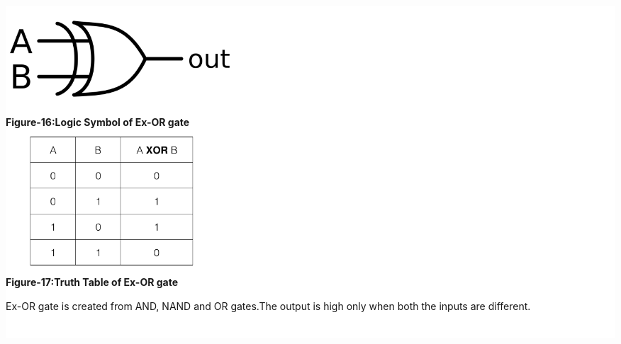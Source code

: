 <img src="images/xor.png"  width="325" height="150"> <br><b>Figure-16:Logic Symbol of Ex-OR gate</b><br>
<img src="images/truth_xor.png"  width="300" height="200"> <br><b>Figure-17:Truth Table of Ex-OR gate</b><br></center>

Ex-OR gate is created from AND, NAND and OR gates.The output is high only when both the inputs are different.</b></p><br>
